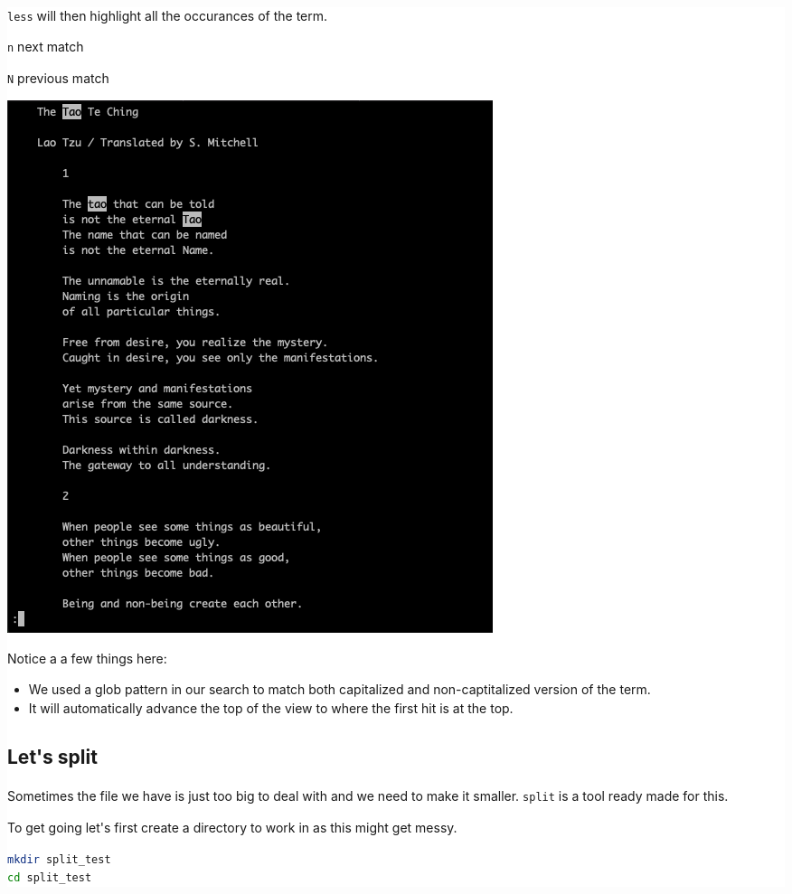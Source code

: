 
`less` will then highlight all the occurances of the term.

`n`  next match

`N`  previous match


![ls tao search](./images/ls_tao_search.png)

Notice a a few things here:

- We used a glob pattern in our search to match both capitalized and non-captitalized version of the term.
- It will automatically advance the top of the view to where the first hit is at the top.
## Let's split

Sometimes the file we have is just too big to deal with and we need to make it smaller. `split` is a tool ready made for this.

To get going let's first create a directory to work in as this might get messy.

```bash
mkdir split_test
cd split_test
```
